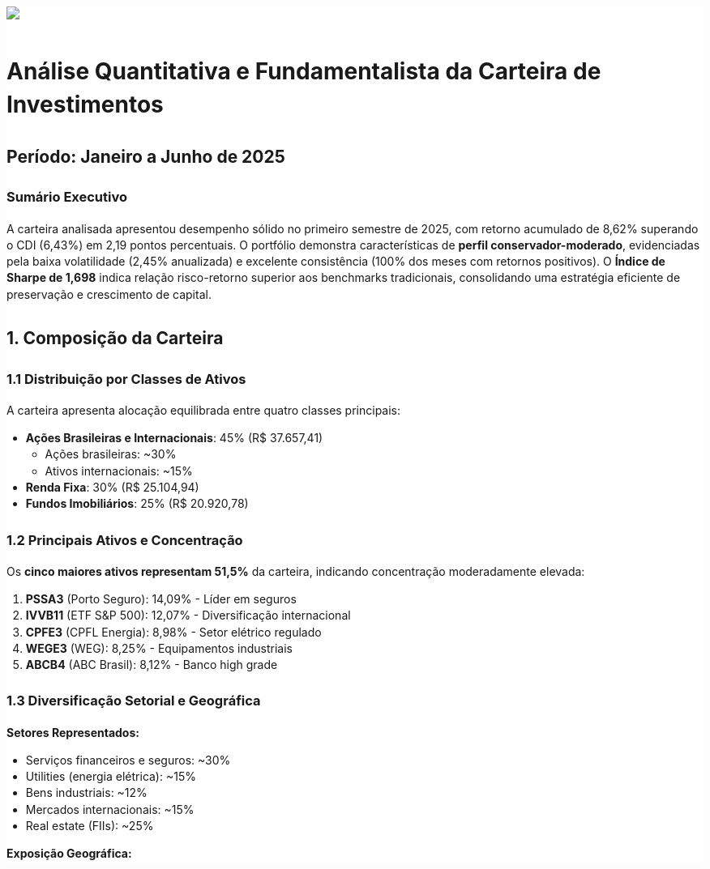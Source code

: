 <img src="https://r2cdn.perplexity.ai/pplx-full-logo-primary-dark%402x.png" class="logo" width="120"/>

# Análise Quantitativa e Fundamentalista da Carteira de Investimentos

## Período: Janeiro a Junho de 2025

### Sumário Executivo

A carteira analisada apresentou desempenho sólido no primeiro semestre de 2025, com retorno acumulado de 8,62% superando o CDI (6,43%) em 2,19 pontos percentuais. O portfólio demonstra características de **perfil conservador-moderado**, evidenciadas pela baixa volatilidade (2,45% anualizada) e excelente consistência (100% dos meses com retornos positivos). O **Índice de Sharpe de 1,698** indica relação risco-retorno superior aos benchmarks tradicionais, consolidando uma estratégia eficiente de preservação e crescimento de capital.

## 1. Composição da Carteira

### 1.1 Distribuição por Classes de Ativos

A carteira apresenta alocação equilibrada entre quatro classes principais:

- **Ações Brasileiras e Internacionais**: 45% (R\$ 37.657,41)
    - Ações brasileiras: ~30%
    - Ativos internacionais: ~15%
- **Renda Fixa**: 30% (R\$ 25.104,94)
- **Fundos Imobiliários**: 25% (R\$ 20.920,78)


### 1.2 Principais Ativos e Concentração

Os **cinco maiores ativos representam 51,5%** da carteira, indicando concentração moderadamente elevada:

1. **PSSA3** (Porto Seguro): 14,09% - Líder em seguros
2. **IVVB11** (ETF S\&P 500): 12,07% - Diversificação internacional
3. **CPFE3** (CPFL Energia): 8,98% - Setor elétrico regulado
4. **WEGE3** (WEG): 8,25% - Equipamentos industriais
5. **ABCB4** (ABC Brasil): 8,12% - Banco high grade

### 1.3 Diversificação Setorial e Geográfica

**Setores Representados:**

- Serviços financeiros e seguros: ~30%
- Utilities (energia elétrica): ~15%
- Bens industriais: ~12%
- Mercados internacionais: ~15%
- Real estate (FIIs): ~25%

**Exposição Geográfica:**
